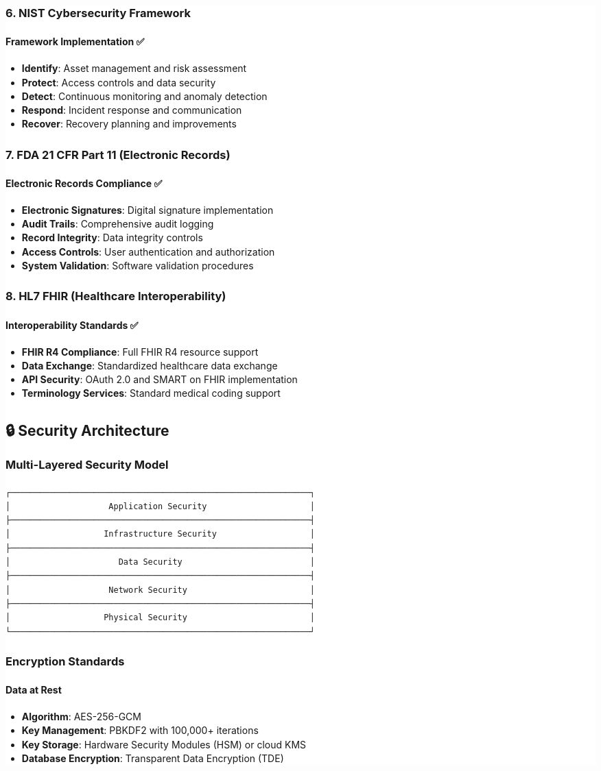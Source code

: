 ### 6. NIST Cybersecurity Framework

#### Framework Implementation ✅
- **Identify**: Asset management and risk assessment
- **Protect**: Access controls and data security
- **Detect**: Continuous monitoring and anomaly detection
- **Respond**: Incident response and communication
- **Recover**: Recovery planning and improvements

### 7. FDA 21 CFR Part 11 (Electronic Records)

#### Electronic Records Compliance ✅
- **Electronic Signatures**: Digital signature implementation
- **Audit Trails**: Comprehensive audit logging
- **Record Integrity**: Data integrity controls
- **Access Controls**: User authentication and authorization
- **System Validation**: Software validation procedures

### 8. HL7 FHIR (Healthcare Interoperability)

#### Interoperability Standards ✅
- **FHIR R4 Compliance**: Full FHIR R4 resource support
- **Data Exchange**: Standardized healthcare data exchange
- **API Security**: OAuth 2.0 and SMART on FHIR implementation
- **Terminology Services**: Standard medical coding support

## 🔒 Security Architecture

### Multi-Layered Security Model

```
┌─────────────────────────────────────────────────────────────┐
│                    Application Security                     │
├─────────────────────────────────────────────────────────────┤
│                   Infrastructure Security                   │
├─────────────────────────────────────────────────────────────┤
│                      Data Security                          │
├─────────────────────────────────────────────────────────────┤
│                    Network Security                         │
├─────────────────────────────────────────────────────────────┤
│                   Physical Security                         │
└─────────────────────────────────────────────────────────────┘
```

### Encryption Standards

#### Data at Rest
- **Algorithm**: AES-256-GCM
- **Key Management**: PBKDF2 with 100,000+ iterations
- **Key Storage**: Hardware Security Modules (HSM) or cloud KMS
- **Database Encryption**: Transparent Data Encryption (TDE)
